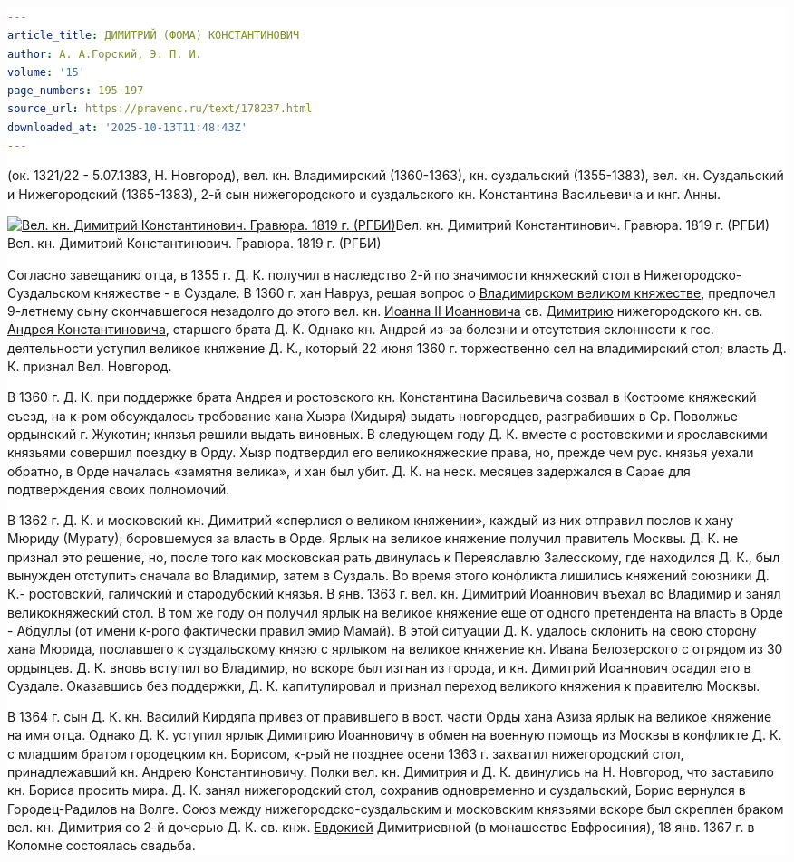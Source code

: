 ```yaml
---
article_title: ДИМИТРИЙ (ФОМА) КОНСТАНТИНОВИЧ
author: А. А.Горский, Э. П. И.
volume: '15'
page_numbers: 195-197
source_url: https://pravenc.ru/text/178237.html
downloaded_at: '2025-10-13T11:48:43Z'
---
```


(ок. 1321/22 - 5.07.1383, Н. Новгород), вел. кн. Владимирский (1360-1363), кн. суздальский (1355-1383), вел. кн. Суздальский и Нижегородский (1365-1383), 2-й сын нижегородского и суздальского кн. Константина Васильевича и кнг. Анны.

[![Вел. кн. Димитрий Константинович. Гравюра. 1819 г. (РГБИ)](https://pravenc.ru/data/751/484/1234/i200.jpg "Кликните для увеличения картинки")](https://pravenc.ru/data/751/484/1234/i400.jpg)Вел. кн. Димитрий Константинович. Гравюра. 1819 г. (РГБИ)  
Вел. кн. Димитрий Константинович. Гравюра. 1819 г. (РГБИ)

Согласно завещанию отца, в 1355 г. Д. К. получил в наследство 2-й по значимости княжеский стол в Нижегородско-Суздальском княжестве - в Суздале. В 1360 г. хан Навруз, решая вопрос о [Владимирском великом княжестве](<https://pravenc.ru/text/Владимирском великом княжестве.html>), предпочел 9-летнему сыну скончавшегося незадолго до этого вел. кн. [Иоанна II Иоанновича](<https://pravenc.ru/text/Иоанн II Иоаннович.html>) св. [Димитрию](https://pravenc.ru/text/Димитрий.html) нижегородского кн. св. [Андрея Константиновича](<https://pravenc.ru/text/Андрея Константиновича.html>), старшего брата Д. К. Однако кн. Андрей из-за болезни и отсутствия склонности к гос. деятельности уступил великое княжение Д. К., который 22 июня 1360 г. торжественно сел на владимирский стол; власть Д. К. признал Вел. Новгород.

В 1360 г. Д. К. при поддержке брата Андрея и ростовского кн. Константина Васильевича созвал в Костроме княжеский съезд, на к-ром обсуждалось требование хана Хызра (Хидыря) выдать новгородцев, разграбивших в Ср. Поволжье ордынский г. Жукотин; князья решили выдать виновных. В следующем году Д. К. вместе с ростовскими и ярославскими князьями совершил поездку в Орду. Хызр подтвердил его великокняжеские права, но, прежде чем рус. князья уехали обратно, в Орде началась «замятня велика», и хан был убит. Д. К. на неск. месяцев задержался в Сарае для подтверждения своих полномочий.

В 1362 г. Д. К. и московский кн. Димитрий «сперлися о великом княжении», каждый из них отправил послов к хану Мюриду (Мурату), боровшемуся за власть в Орде. Ярлык на великое княжение получил правитель Москвы. Д. К. не признал это решение, но, после того как московская рать двинулась к Переяславлю Залесскому, где находился Д. К., был вынужден отступить сначала во Владимир, затем в Суздаль. Во время этого конфликта лишились княжений союзники Д. К.- ростовский, галичский и стародубский князья. В янв. 1363 г. вел. кн. Димитрий Иоаннович въехал во Владимир и занял великокняжеский стол. В том же году он получил ярлык на великое княжение еще от одного претендента на власть в Орде - Абдуллы (от имени к-рого фактически правил эмир Мамай). В этой ситуации Д. К. удалось склонить на свою сторону хана Мюрида, пославшего к суздальскому князю с ярлыком на великое княжение кн. Ивана Белозерского с отрядом из 30 ордынцев. Д. К. вновь вступил во Владимир, но вскоре был изгнан из города, и кн. Димитрий Иоаннович осадил его в Суздале. Оказавшись без поддержки, Д. К. капитулировал и признал переход великого княжения к правителю Москвы.

В 1364 г. сын Д. К. кн. Василий Кирдяпа привез от правившего в вост. части Орды хана Азиза ярлык на великое княжение на имя отца. Однако Д. К. уступил ярлык Димитрию Иоанновичу в обмен на военную помощь из Москвы в конфликте Д. К. с младшим братом городецким кн. Борисом, к-рый не позднее осени 1363 г. захватил нижегородский стол, принадлежавший кн. Андрею Константиновичу. Полки вел. кн. Димитрия и Д. К. двинулись на Н. Новгород, что заставило кн. Бориса просить мира. Д. К. занял нижегородский стол, сохранив одновременно и суздальский, Борис вернулся в Городец-Радилов на Волге. Союз между нижегородско-суздальским и московским князьями вскоре был скреплен браком вел. кн. Димитрия со 2-й дочерью Д. К. св. кнж. [Евдокией](https://pravenc.ru/text/ЕВДОКИЯ.html) Димитриевной (в монашестве Евфросиния), 18 янв. 1367 г. в Коломне состоялась свадьба.
